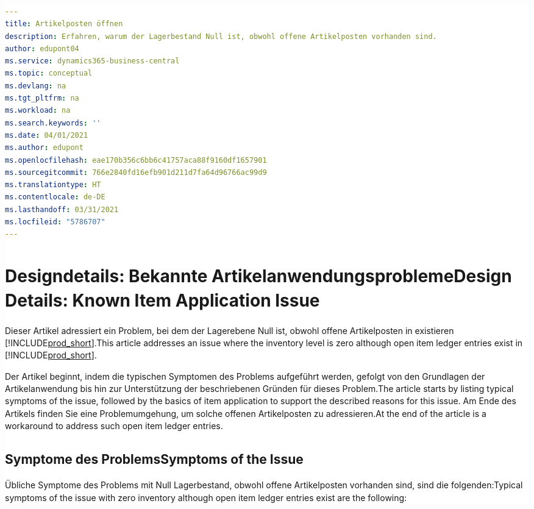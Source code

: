 ```yaml
---
title: Artikelposten öffnen
description: Erfahren, warum der Lagerbestand Null ist, obwohl offene Artikelposten vorhanden sind.
author: edupont04
ms.service: dynamics365-business-central
ms.topic: conceptual
ms.devlang: na
ms.tgt_pltfrm: na
ms.workload: na
ms.search.keywords: ''
ms.date: 04/01/2021
ms.author: edupont
ms.openlocfilehash: eae170b356c6bb6c41757aca88f9160df1657901
ms.sourcegitcommit: 766e2840fd16efb901d211d7fa64d96766ac99d9
ms.translationtype: HT
ms.contentlocale: de-DE
ms.lasthandoff: 03/31/2021
ms.locfileid: "5786707"
---
```

# <a name="design-details-known-item-application-issue"></a><span data-ttu-id="8aac1-103">Designdetails: Bekannte Artikelanwendungsprobleme</span><span class="sxs-lookup"><span data-stu-id="8aac1-103">Design Details: Known Item Application Issue</span></span>
<span data-ttu-id="8aac1-104">Dieser Artikel adressiert ein Problem, bei dem der Lagerebene Null ist, obwohl offene Artikelposten in existieren [!INCLUDE[prod_short](includes/prod_short.md)].</span><span class="sxs-lookup"><span data-stu-id="8aac1-104">This article addresses an issue where the inventory level is zero although open item ledger entries exist in  [!INCLUDE[prod_short](includes/prod_short.md)].</span></span>  

<span data-ttu-id="8aac1-105">Der Artikel beginnt, indem die typischen Symptomen des Problems aufgeführt werden, gefolgt von den Grundlagen der Artikelanwendung bis hin zur Unterstützung der beschriebenen Gründen für dieses Problem.</span><span class="sxs-lookup"><span data-stu-id="8aac1-105">The article starts by listing typical symptoms of the issue, followed by the basics of item application to support the described reasons for this issue.</span></span> <span data-ttu-id="8aac1-106">Am Ende des Artikels finden Sie eine Problemumgehung, um solche offenen Artikelposten zu adressieren.</span><span class="sxs-lookup"><span data-stu-id="8aac1-106">At the end of the article is a workaround to address such open item ledger entries.</span></span>  

## <a name="symptoms-of-the-issue"></a><span data-ttu-id="8aac1-107">Symptome des Problems</span><span class="sxs-lookup"><span data-stu-id="8aac1-107">Symptoms of the Issue</span></span>  
 <span data-ttu-id="8aac1-108">Übliche Symptome des Problems mit Null Lagerbestand, obwohl offene Artikelposten vorhanden sind, sind die folgenden:</span><span class="sxs-lookup"><span data-stu-id="8aac1-108">Typical symptoms of the issue with zero inventory although open item ledger entries exist are the following:</span></span>  
